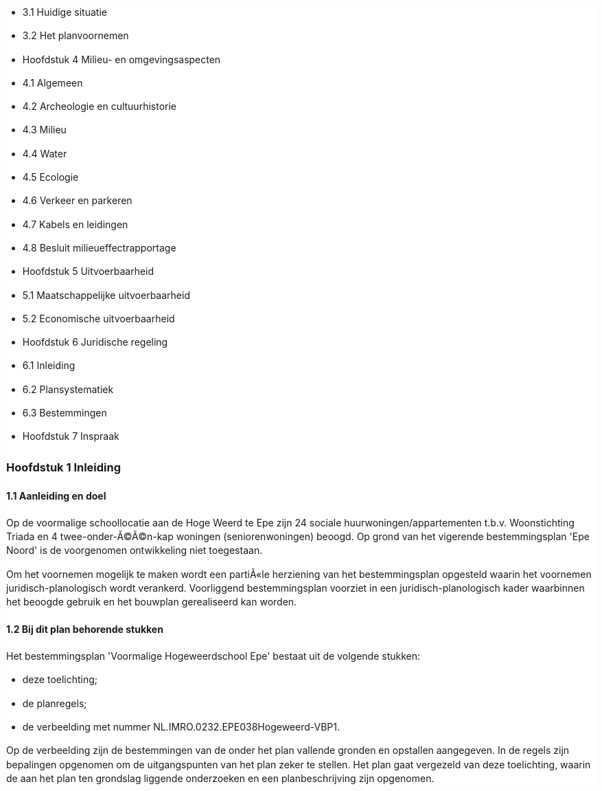 + 3\.1 Huidige situatie

+ 3\.2 Het planvoornemen

* Hoofdstuk 4 Milieu\- en omgevingsaspecten

+ 4\.1 Algemeen

+ 4\.2 Archeologie en cultuurhistorie

+ 4\.3 Milieu

+ 4\.4 Water

+ 4\.5 Ecologie

+ 4\.6 Verkeer en parkeren

+ 4\.7 Kabels en leidingen

+ 4\.8 Besluit milieueffectrapportage

* Hoofdstuk 5 Uitvoerbaarheid

+ 5\.1 Maatschappelijke uitvoerbaarheid

+ 5\.2 Economische uitvoerbaarheid

* Hoofdstuk 6 Juridische regeling

+ 6\.1 Inleiding

+ 6\.2 Plansystematiek

+ 6\.3 Bestemmingen

* Hoofdstuk 7 Inspraak

### Hoofdstuk 1 Inleiding

#### 1\.1 Aanleiding en doel

Op de voormalige schoollocatie aan de Hoge Weerd te Epe zijn 24 sociale huurwoningen/appartementen t.b.v. Woonstichting Triada en 4 twee\-onder\-Ã©Ã©n\-kap woningen (seniorenwoningen) beoogd. Op grond van het vigerende bestemmingsplan 'Epe Noord' is de voorgenomen ontwikkeling niet toegestaan.

Om het voornemen mogelijk te maken wordt een partiÃ«le herziening van het bestemmingsplan opgesteld waarin het voornemen juridisch\-planologisch wordt verankerd. Voorliggend bestemmingsplan voorziet in een juridisch\-planologisch kader waarbinnen het beoogde gebruik en het bouwplan gerealiseerd kan worden.

#### 1\.2 Bij dit plan behorende stukken

Het bestemmingsplan 'Voormalige Hogeweerdschool Epe' bestaat uit de volgende stukken:

* deze toelichting;

* de planregels;

* de verbeelding met nummer NL.IMRO.0232\.EPE038Hogeweerd\-VBP1\.

Op de verbeelding zijn de bestemmingen van de onder het plan vallende gronden en opstallen aangegeven. In de regels zijn bepalingen opgenomen om de uitgangspunten van het plan zeker te stellen. Het plan gaat vergezeld van deze toelichting, waarin de aan het plan ten grondslag liggende onderzoeken en een planbeschrijving zijn opgenomen.
